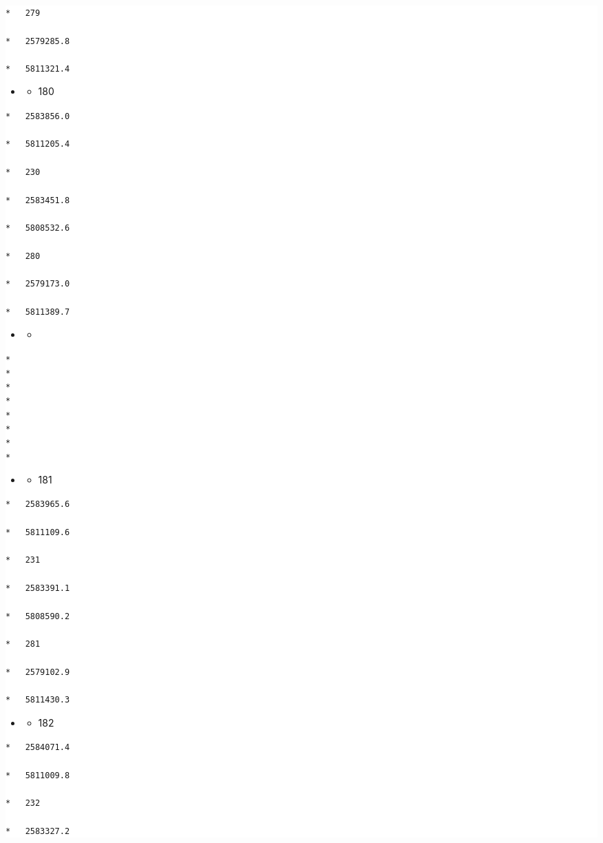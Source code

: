     *   279

    *   2579285.8

    *   5811321.4


*    *   180

    *   2583856.0

    *   5811205.4

    *   230

    *   2583451.8

    *   5808532.6

    *   280

    *   2579173.0

    *   5811389.7


*    *
    *
    *
    *
    *
    *
    *
    *
    *

*    *   181

    *   2583965.6

    *   5811109.6

    *   231

    *   2583391.1

    *   5808590.2

    *   281

    *   2579102.9

    *   5811430.3


*    *   182

    *   2584071.4

    *   5811009.8

    *   232

    *   2583327.2
